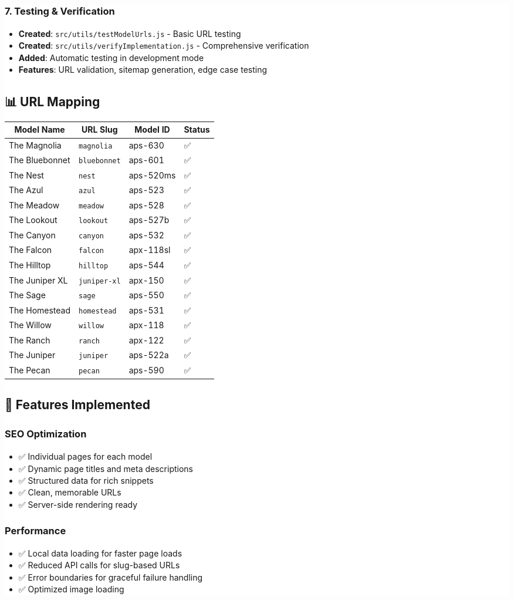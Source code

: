 ### 7. Testing & Verification
- **Created**: `src/utils/testModelUrls.js` - Basic URL testing
- **Created**: `src/utils/verifyImplementation.js` - Comprehensive verification
- **Added**: Automatic testing in development mode
- **Features**: URL validation, sitemap generation, edge case testing

## 📊 URL Mapping

| Model Name | URL Slug | Model ID | Status |
|------------|----------|----------|--------|
| The Magnolia | `magnolia` | aps-630 | ✅ |
| The Bluebonnet | `bluebonnet` | aps-601 | ✅ |
| The Nest | `nest` | aps-520ms | ✅ |
| The Azul | `azul` | aps-523 | ✅ |
| The Meadow | `meadow` | aps-528 | ✅ |
| The Lookout | `lookout` | aps-527b | ✅ |
| The Canyon | `canyon` | aps-532 | ✅ |
| The Falcon | `falcon` | apx-118sl | ✅ |
| The Hilltop | `hilltop` | aps-544 | ✅ |
| The Juniper XL | `juniper-xl` | apx-150 | ✅ |
| The Sage | `sage` | aps-550 | ✅ |
| The Homestead | `homestead` | aps-531 | ✅ |
| The Willow | `willow` | apx-118 | ✅ |
| The Ranch | `ranch` | apx-122 | ✅ |
| The Juniper | `juniper` | aps-522a | ✅ |
| The Pecan | `pecan` | aps-590 | ✅ |

## 🚀 Features Implemented

### SEO Optimization
- ✅ Individual pages for each model
- ✅ Dynamic page titles and meta descriptions
- ✅ Structured data for rich snippets
- ✅ Clean, memorable URLs
- ✅ Server-side rendering ready

### Performance
- ✅ Local data loading for faster page loads
- ✅ Reduced API calls for slug-based URLs
- ✅ Error boundaries for graceful failure handling
- ✅ Optimized image loading
